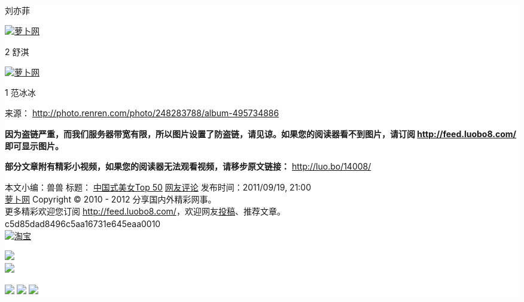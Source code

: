 刘亦菲</p><p><a title="萝卜网" href="http://dulei.si/files/2011/09/14/f4c4974627211e3ad93b9313ac1ff84e.jpg"><img title="萝卜网" src="http://dulei.si/files/2011/09/14/f4c4974627211e3ad93b9313ac1ff84e.jpg" alt="萝卜网" border="0"></a></p><p>2 舒淇</p><p><a title="萝卜网" href="http://dulei.si/files/2011/09/14/48243cfc755c811a60f9f2a036747087.jpg"><img title="萝卜网" src="http://dulei.si/files/2011/09/14/48243cfc755c811a60f9f2a036747087.jpg" alt="萝卜网" border="0"></a></p><p>1 范冰冰</p><p>来源： <a href="http://photo.renren.com/photo/248283788/album-495734886" rel="nofollow">http://photo.renren.com/photo/248283788/album-495734886</a></p><p><strong>因为盗链严重，而我们服务器带宽有限，所以图片设置了防盗链，请见谅。如果您的阅读器看不到图片，请订阅 <a href="http://feed.luobo8.com/">http://feed.luobo8.com/</a> 即可显示图片。</strong></p><p><strong>部分文章附有精彩小视频，如果您的阅读器无法观看视频，请移步原文链接：</strong> <a href="http://luo.bo/14008/" title="中国式美女Top 50">http://luo.bo/14008/</a></p> 本文小编：兽兽 标题： <a href="http://luo.bo/14008/" title="中国式美女Top 50">中国式美女Top 50</a> <a href="http://luo.bo/14008/#comments" title="to the comments">网友评论</a> 发布时间：2011/09/19, 21:00 <br> <a href="http://luo.bo/" title="萝卜网 - 人人都是艺术家">萝卜网</a> Copyright © 2010 - 2012 分享国内外精彩网事。<br> 更多精彩欢迎您订阅 <a href="http://feed.luobo8.com/">http://feed.luobo8.com/</a>，欢迎网友<a href="http://luo.bo/delivery/">投稿</a>、推荐文章。<br> c5d85dad8496c5aa16731e645eaa0010<br><a href="http://8.nf/1100" title="淘宝"><img src="http://dulei.si/files/2011/08/25/69cb3ea317a32c4e6143e665fdb20b14.300-250.jpg" alt="淘宝" border="0"></a><br>
<p><a href="http://feedads.g.doubleclick.net/~a/lmjwxaWnzuDmbACAuVthrltDbQI/0/da"><img src="http://feedads.g.doubleclick.net/~a/lmjwxaWnzuDmbACAuVthrltDbQI/0/di" border="0" ismap></a><br>
<a href="http://feedads.g.doubleclick.net/~a/lmjwxaWnzuDmbACAuVthrltDbQI/1/da"><img src="http://feedads.g.doubleclick.net/~a/lmjwxaWnzuDmbACAuVthrltDbQI/1/di" border="0" ismap></a></p><div>
<a href="http://feeds.feedburner.com/~ff/tamd?a=E6j4_69HZ4I:lqvrnPKcppU:yIl2AUoC8zA"><img src="http://feeds.feedburner.com/~ff/tamd?d=yIl2AUoC8zA" border="0"></a> <a href="http://feeds.feedburner.com/~ff/tamd?a=E6j4_69HZ4I:lqvrnPKcppU:qj6IDK7rITs"><img src="http://feeds.feedburner.com/~ff/tamd?d=qj6IDK7rITs" border="0"></a> <a href="http://feeds.feedburner.com/~ff/tamd?a=E6j4_69HZ4I:lqvrnPKcppU:-BTjWOF_DHI"><img src="http://feeds.feedburner.com/~ff/tamd?i=E6j4_69HZ4I:lqvrnPKcppU:-BTjWOF_DHI" border="0"></a>
</div>